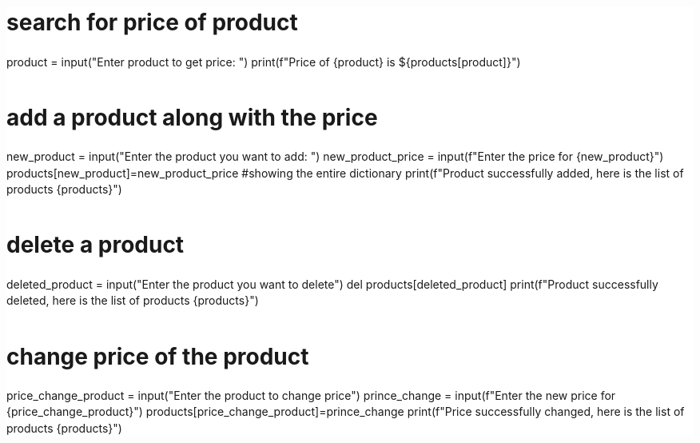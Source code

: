 # search for price of product
product = input("Enter product to get price: ")
print(f"Price of {product} is ${products[product]}")


# add a product along with the price
new_product = input("Enter the product you want to add: ")
new_product_price = input(f"Enter the price for {new_product}")
products[new_product]=new_product_price
#showing the entire dictionary
print(f"Product successfully added, here is the list of products {products}")

# delete a product
deleted_product = input("Enter the product you want to delete")
del products[deleted_product]
print(f"Product successfully deleted, here is the list of products {products}")


# change price of the product
price_change_product = input("Enter the product to change price")
prince_change = input(f"Enter the new price for {price_change_product}")
products[price_change_product]=prince_change
print(f"Price successfully changed, here is the list of products {products}")
